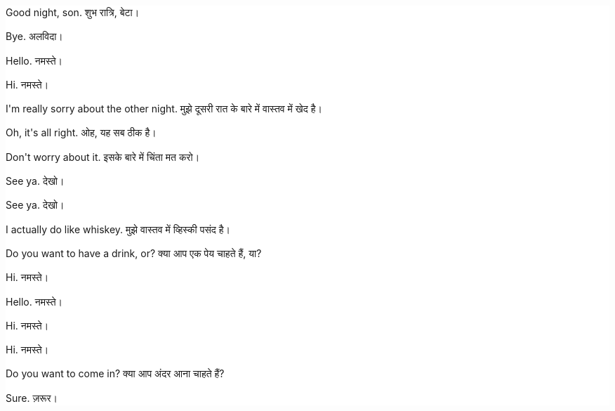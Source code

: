 
Good night, son.
शुभ रात्रि, बेटा।


Bye.
अलविदा।


Hello.
नमस्ते।


Hi.
नमस्ते।


I'm really sorry about the other night.
मुझे दूसरी रात के बारे में वास्तव में खेद है।


Oh, it's all right.
ओह, यह सब ठीक है।


Don't worry about it.
इसके बारे में चिंता मत करो।


See ya.
देखो।


See ya.
देखो।


I actually do like whiskey.
मुझे वास्तव में व्हिस्की पसंद है।


Do you want to have a drink, or?
क्या आप एक पेय चाहते हैं, या?


Hi.
नमस्ते।


Hello.
नमस्ते।


Hi.
नमस्ते।


Hi.
नमस्ते।


Do you want to come in?
क्या आप अंदर आना चाहते हैं?


Sure.
ज़रूर।
